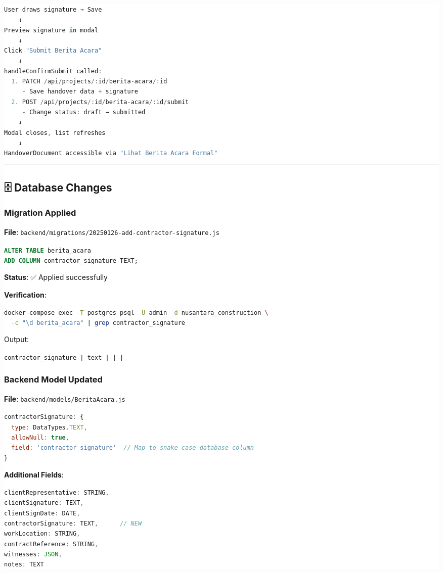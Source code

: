 ```javascript
User draws signature → Save
    ↓
Preview signature in modal
    ↓
Click "Submit Berita Acara"
    ↓
handleConfirmSubmit called:
  1. PATCH /api/projects/:id/berita-acara/:id
     - Save handover data + signature
  2. POST /api/projects/:id/berita-acara/:id/submit
     - Change status: draft → submitted
    ↓
Modal closes, list refreshes
    ↓
HandoverDocument accessible via "Lihat Berita Acara Formal"
```

---

## 🗄️ Database Changes

### Migration Applied
**File**: `backend/migrations/20250126-add-contractor-signature.js`

```sql
ALTER TABLE berita_acara 
ADD COLUMN contractor_signature TEXT;
```

**Status**: ✅ Applied successfully

**Verification**:
```bash
docker-compose exec -T postgres psql -U admin -d nusantara_construction \
  -c "\d berita_acara" | grep contractor_signature
```

Output:
```
contractor_signature | text | | |
```

### Backend Model Updated
**File**: `backend/models/BeritaAcara.js`

```javascript
contractorSignature: {
  type: DataTypes.TEXT,
  allowNull: true,
  field: 'contractor_signature'  // Map to snake_case database column
}
```

**Additional Fields**:
```javascript
clientRepresentative: STRING,
clientSignature: TEXT,
clientSignDate: DATE,
contractorSignature: TEXT,      // NEW
workLocation: STRING,
contractReference: STRING,
witnesses: JSON,
notes: TEXT
```
